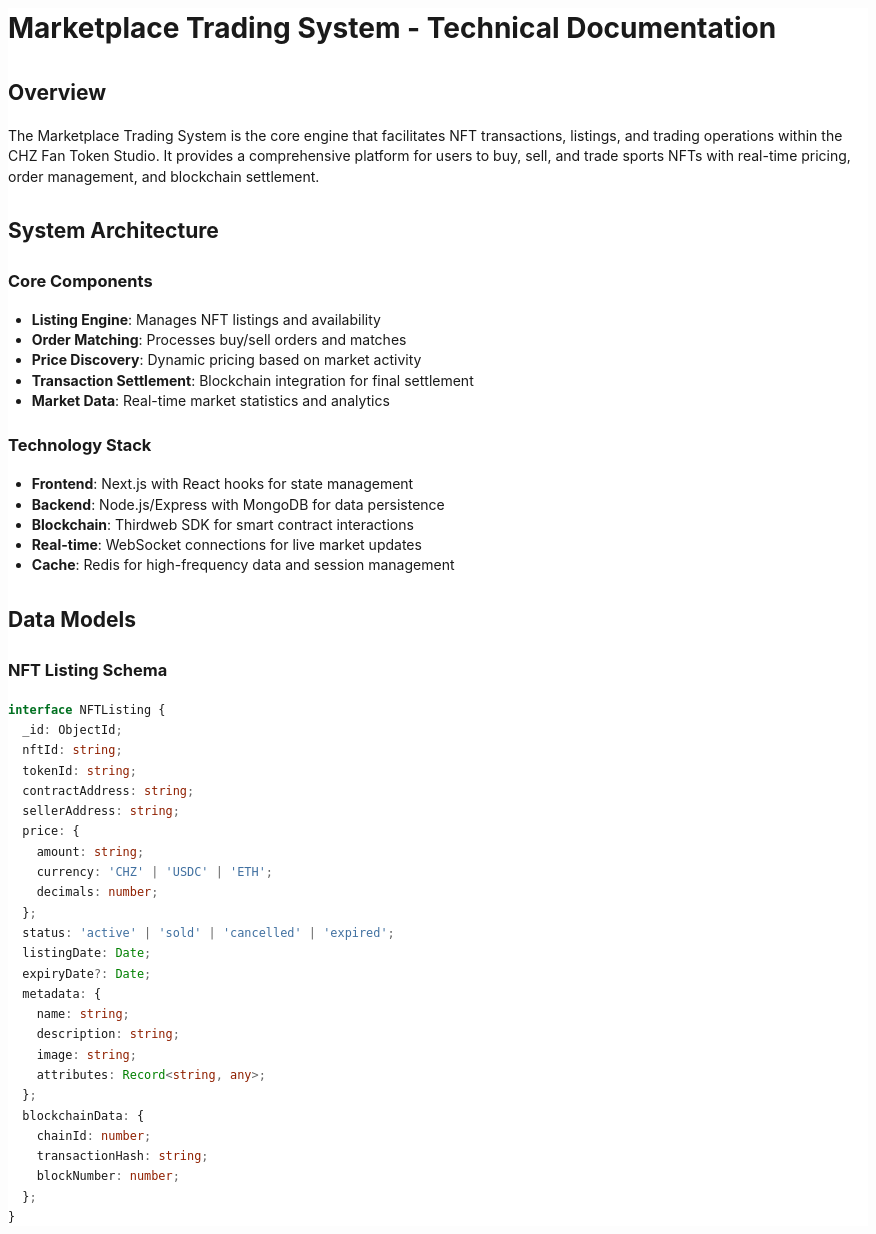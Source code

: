 # Marketplace Trading System - Technical Documentation

## Overview

The Marketplace Trading System is the core engine that facilitates NFT transactions, listings, and trading operations within the CHZ Fan Token Studio. It provides a comprehensive platform for users to buy, sell, and trade sports NFTs with real-time pricing, order management, and blockchain settlement.

## System Architecture

### Core Components

- **Listing Engine**: Manages NFT listings and availability
- **Order Matching**: Processes buy/sell orders and matches
- **Price Discovery**: Dynamic pricing based on market activity
- **Transaction Settlement**: Blockchain integration for final settlement
- **Market Data**: Real-time market statistics and analytics

### Technology Stack

- **Frontend**: Next.js with React hooks for state management
- **Backend**: Node.js/Express with MongoDB for data persistence
- **Blockchain**: Thirdweb SDK for smart contract interactions
- **Real-time**: WebSocket connections for live market updates
- **Cache**: Redis for high-frequency data and session management

## Data Models

### NFT Listing Schema

```typescript
interface NFTListing {
  _id: ObjectId;
  nftId: string;
  tokenId: string;
  contractAddress: string;
  sellerAddress: string;
  price: {
    amount: string;
    currency: 'CHZ' | 'USDC' | 'ETH';
    decimals: number;
  };
  status: 'active' | 'sold' | 'cancelled' | 'expired';
  listingDate: Date;
  expiryDate?: Date;
  metadata: {
    name: string;
    description: string;
    image: string;
    attributes: Record<string, any>;
  };
  blockchainData: {
    chainId: number;
    transactionHash: string;
    blockNumber: number;
  };
}
```
